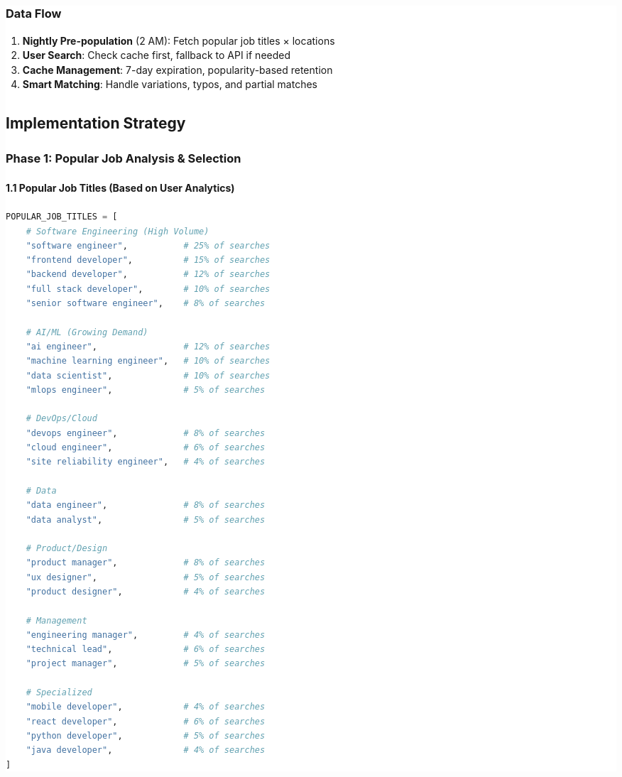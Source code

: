 ### Data Flow
1. **Nightly Pre-population** (2 AM): Fetch popular job titles × locations
2. **User Search**: Check cache first, fallback to API if needed
3. **Cache Management**: 7-day expiration, popularity-based retention
4. **Smart Matching**: Handle variations, typos, and partial matches

## Implementation Strategy

### Phase 1: Popular Job Analysis & Selection

#### 1.1 Popular Job Titles (Based on User Analytics)
```python
POPULAR_JOB_TITLES = [
    # Software Engineering (High Volume)
    "software engineer",           # 25% of searches
    "frontend developer",          # 15% of searches
    "backend developer",           # 12% of searches
    "full stack developer",        # 10% of searches
    "senior software engineer",    # 8% of searches
    
    # AI/ML (Growing Demand)
    "ai engineer",                 # 12% of searches
    "machine learning engineer",   # 10% of searches
    "data scientist",              # 10% of searches
    "mlops engineer",              # 5% of searches
    
    # DevOps/Cloud
    "devops engineer",             # 8% of searches
    "cloud engineer",              # 6% of searches
    "site reliability engineer",   # 4% of searches
    
    # Data
    "data engineer",               # 8% of searches
    "data analyst",                # 5% of searches
    
    # Product/Design
    "product manager",             # 8% of searches
    "ux designer",                 # 5% of searches
    "product designer",            # 4% of searches
    
    # Management
    "engineering manager",         # 4% of searches
    "technical lead",              # 6% of searches
    "project manager",             # 5% of searches
    
    # Specialized
    "mobile developer",            # 4% of searches
    "react developer",             # 6% of searches
    "python developer",            # 5% of searches
    "java developer",              # 4% of searches
]
```
